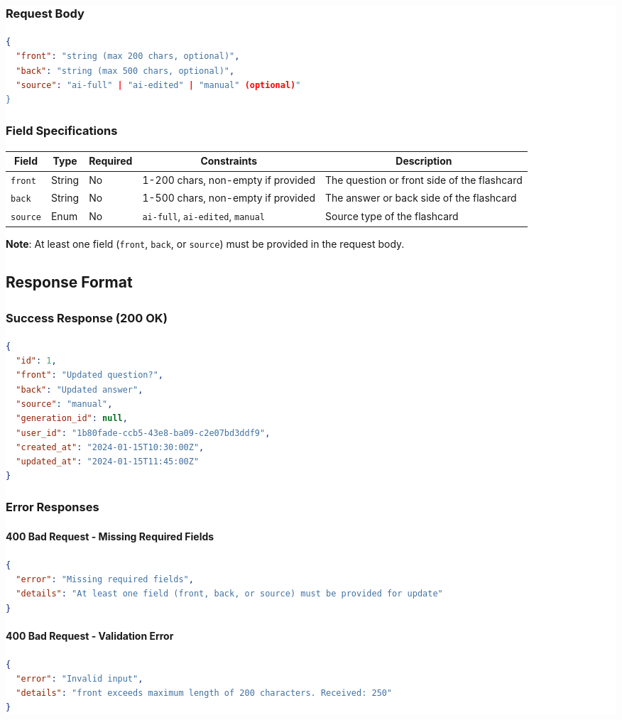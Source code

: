 ### Request Body
```json
{
  "front": "string (max 200 chars, optional)",
  "back": "string (max 500 chars, optional)",
  "source": "ai-full" | "ai-edited" | "manual" (optional)"
}
```

### Field Specifications

| Field | Type | Required | Constraints | Description |
|-------|------|----------|-------------|-------------|
| `front` | String | No | 1-200 chars, non-empty if provided | The question or front side of the flashcard |
| `back` | String | No | 1-500 chars, non-empty if provided | The answer or back side of the flashcard |
| `source` | Enum | No | `ai-full`, `ai-edited`, `manual` | Source type of the flashcard |

**Note**: At least one field (`front`, `back`, or `source`) must be provided in the request body.

## Response Format

### Success Response (200 OK)
```json
{
  "id": 1,
  "front": "Updated question?",
  "back": "Updated answer",
  "source": "manual",
  "generation_id": null,
  "user_id": "1b80fade-ccb5-43e8-ba09-c2e07bd3ddf9",
  "created_at": "2024-01-15T10:30:00Z",
  "updated_at": "2024-01-15T11:45:00Z"
}
```

### Error Responses

#### 400 Bad Request - Missing Required Fields
```json
{
  "error": "Missing required fields",
  "details": "At least one field (front, back, or source) must be provided for update"
}
```

#### 400 Bad Request - Validation Error
```json
{
  "error": "Invalid input",
  "details": "front exceeds maximum length of 200 characters. Received: 250"
}
```
